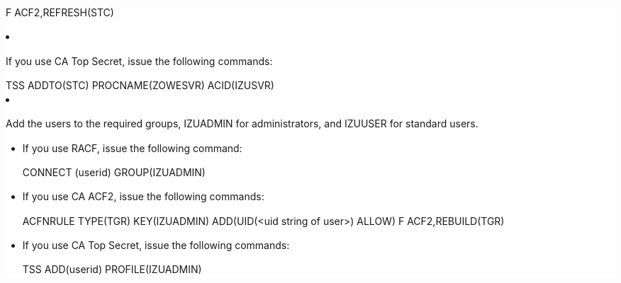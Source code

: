 F ACF2,REFRESH(STC)</codeblock></li><li class="- topic/li " xtrf="file:/opt/dita-ot/data/user-guide/install-zos.md" xtrc="li:54;182:3"><p class="- topic/p " xtrf="file:/opt/dita-ot/data/user-guide/install-zos.md" xtrc="p:115;182:3">If you use CA Top Secret, issue the following commands:</p><codeblock class="+ topic/pre pr-d/codeblock " xml:space="preserve" xtrf="file:/opt/dita-ot/data/user-guide/install-zos.md" xtrc="codeblock:25;182:3">TSS ADDTO(STC) PROCNAME(ZOWESVR) ACID(IZUSVR)</codeblock></li></ul></li><li class="- topic/li " xtrf="file:/opt/dita-ot/data/user-guide/install-zos.md" xtrc="li:55;182:3"><p class="- topic/p " xtrf="file:/opt/dita-ot/data/user-guide/install-zos.md" xtrc="p:116;182:3">Add the users to the required groups, IZUADMIN for administrators, and IZUUSER for standard users.</p><ul class="- topic/ul " xtrf="file:/opt/dita-ot/data/user-guide/install-zos.md" xtrc="ul:12;182:3"><li class="- topic/li " xtrf="file:/opt/dita-ot/data/user-guide/install-zos.md" xtrc="li:56;182:3"><p class="- topic/p " xtrf="file:/opt/dita-ot/data/user-guide/install-zos.md" xtrc="p:117;182:3">If you use RACF, issue the following command:</p><codeblock class="+ topic/pre pr-d/codeblock " xml:space="preserve" xtrf="file:/opt/dita-ot/data/user-guide/install-zos.md" xtrc="codeblock:26;182:3">CONNECT (userid) GROUP(IZUADMIN)</codeblock></li><li class="- topic/li " xtrf="file:/opt/dita-ot/data/user-guide/install-zos.md" xtrc="li:57;182:3"><p class="- topic/p " xtrf="file:/opt/dita-ot/data/user-guide/install-zos.md" xtrc="p:118;182:3">If you use CA ACF2, issue the following commands:</p><codeblock class="+ topic/pre pr-d/codeblock " xml:space="preserve" xtrf="file:/opt/dita-ot/data/user-guide/install-zos.md" xtrc="codeblock:27;182:3">ACFNRULE TYPE(TGR) KEY(IZUADMIN) ADD(UID(&lt;uid string of user&gt;) ALLOW)
F ACF2,REBUILD(TGR)</codeblock></li><li class="- topic/li " xtrf="file:/opt/dita-ot/data/user-guide/install-zos.md" xtrc="li:58;182:3"><p class="- topic/p " xtrf="file:/opt/dita-ot/data/user-guide/install-zos.md" xtrc="p:119;182:3">If you use CA Top Secret, issue the following commands:</p><codeblock class="+ topic/pre pr-d/codeblock " xml:space="preserve" xtrf="file:/opt/dita-ot/data/user-guide/install-zos.md" xtrc="codeblock:28;182:3">TSS ADD(userid)  PROFILE(IZUADMIN)